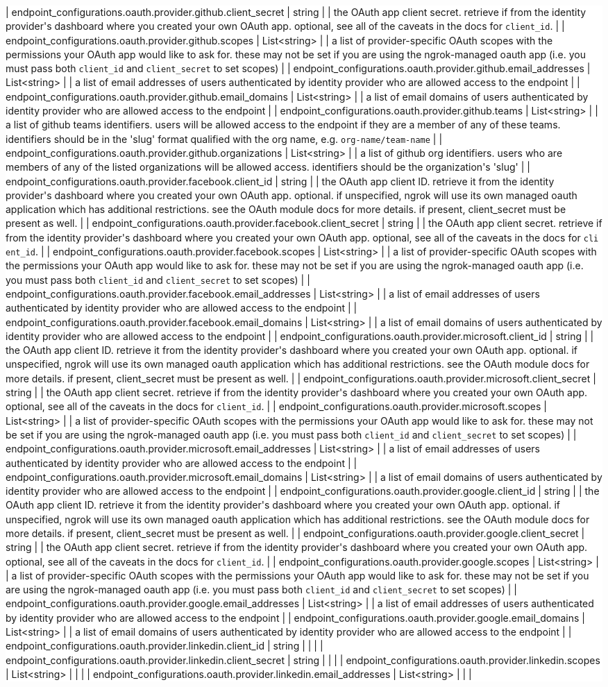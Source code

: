 | endpoint_configurations.oauth.provider.github.client_secret | string | | the OAuth app client secret. retrieve if from the identity provider's dashboard where you created your own OAuth app. optional, see all of the caveats in the docs for `client_id`. |
| endpoint_configurations.oauth.provider.github.scopes | List&lt;string&gt; | | a list of provider-specific OAuth scopes with the permissions your OAuth app would like to ask for. these may not be set if you are using the ngrok-managed oauth app (i.e. you must pass both `client_id` and `client_secret` to set scopes) |
| endpoint_configurations.oauth.provider.github.email_addresses | List&lt;string&gt; | | a list of email addresses of users authenticated by identity provider who are allowed access to the endpoint |
| endpoint_configurations.oauth.provider.github.email_domains | List&lt;string&gt; | | a list of email domains of users authenticated by identity provider who are allowed access to the endpoint |
| endpoint_configurations.oauth.provider.github.teams | List&lt;string&gt; | | a list of github teams identifiers. users will be allowed access to the endpoint if they are a member of any of these teams. identifiers should be in the 'slug' format qualified with the org name, e.g. `org-name/team-name` |
| endpoint_configurations.oauth.provider.github.organizations | List&lt;string&gt; | | a list of github org identifiers. users who are members of any of the listed organizations will be allowed access. identifiers should be the organization's 'slug' |
| endpoint_configurations.oauth.provider.facebook.client_id | string | | the OAuth app client ID. retrieve it from the identity provider's dashboard where you created your own OAuth app. optional. if unspecified, ngrok will use its own managed oauth application which has additional restrictions. see the OAuth module docs for more details. if present, client_secret must be present as well. |
| endpoint_configurations.oauth.provider.facebook.client_secret | string | | the OAuth app client secret. retrieve if from the identity provider's dashboard where you created your own OAuth app. optional, see all of the caveats in the docs for `client_id`. |
| endpoint_configurations.oauth.provider.facebook.scopes | List&lt;string&gt; | | a list of provider-specific OAuth scopes with the permissions your OAuth app would like to ask for. these may not be set if you are using the ngrok-managed oauth app (i.e. you must pass both `client_id` and `client_secret` to set scopes) |
| endpoint_configurations.oauth.provider.facebook.email_addresses | List&lt;string&gt; | | a list of email addresses of users authenticated by identity provider who are allowed access to the endpoint |
| endpoint_configurations.oauth.provider.facebook.email_domains | List&lt;string&gt; | | a list of email domains of users authenticated by identity provider who are allowed access to the endpoint |
| endpoint_configurations.oauth.provider.microsoft.client_id | string | | the OAuth app client ID. retrieve it from the identity provider's dashboard where you created your own OAuth app. optional. if unspecified, ngrok will use its own managed oauth application which has additional restrictions. see the OAuth module docs for more details. if present, client_secret must be present as well. |
| endpoint_configurations.oauth.provider.microsoft.client_secret | string | | the OAuth app client secret. retrieve if from the identity provider's dashboard where you created your own OAuth app. optional, see all of the caveats in the docs for `client_id`. |
| endpoint_configurations.oauth.provider.microsoft.scopes | List&lt;string&gt; | | a list of provider-specific OAuth scopes with the permissions your OAuth app would like to ask for. these may not be set if you are using the ngrok-managed oauth app (i.e. you must pass both `client_id` and `client_secret` to set scopes) |
| endpoint_configurations.oauth.provider.microsoft.email_addresses | List&lt;string&gt; | | a list of email addresses of users authenticated by identity provider who are allowed access to the endpoint |
| endpoint_configurations.oauth.provider.microsoft.email_domains | List&lt;string&gt; | | a list of email domains of users authenticated by identity provider who are allowed access to the endpoint |
| endpoint_configurations.oauth.provider.google.client_id | string | | the OAuth app client ID. retrieve it from the identity provider's dashboard where you created your own OAuth app. optional. if unspecified, ngrok will use its own managed oauth application which has additional restrictions. see the OAuth module docs for more details. if present, client_secret must be present as well. |
| endpoint_configurations.oauth.provider.google.client_secret | string | | the OAuth app client secret. retrieve if from the identity provider's dashboard where you created your own OAuth app. optional, see all of the caveats in the docs for `client_id`. |
| endpoint_configurations.oauth.provider.google.scopes | List&lt;string&gt; | | a list of provider-specific OAuth scopes with the permissions your OAuth app would like to ask for. these may not be set if you are using the ngrok-managed oauth app (i.e. you must pass both `client_id` and `client_secret` to set scopes) |
| endpoint_configurations.oauth.provider.google.email_addresses | List&lt;string&gt; | | a list of email addresses of users authenticated by identity provider who are allowed access to the endpoint |
| endpoint_configurations.oauth.provider.google.email_domains | List&lt;string&gt; | | a list of email domains of users authenticated by identity provider who are allowed access to the endpoint |
| endpoint_configurations.oauth.provider.linkedin.client_id | string | |  |
| endpoint_configurations.oauth.provider.linkedin.client_secret | string | |  |
| endpoint_configurations.oauth.provider.linkedin.scopes | List&lt;string&gt; | |  |
| endpoint_configurations.oauth.provider.linkedin.email_addresses | List&lt;string&gt; | |  |